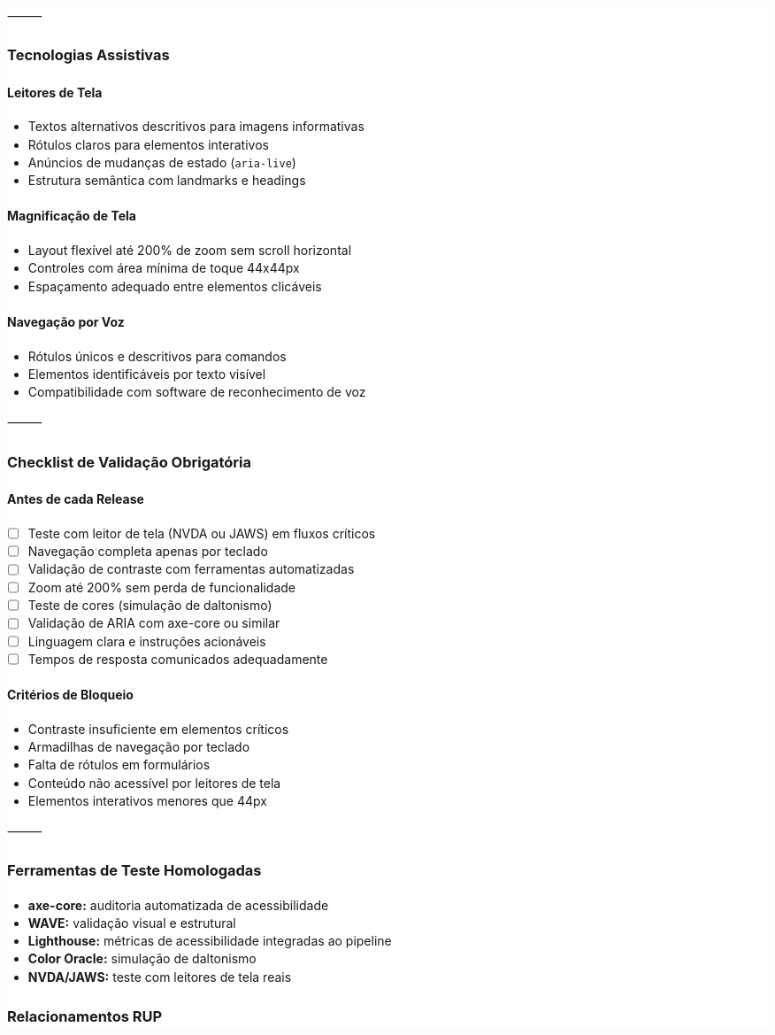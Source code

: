⸻

### Tecnologias Assistivas

#### Leitores de Tela
- Textos alternativos descritivos para imagens informativas
- Rótulos claros para elementos interativos
- Anúncios de mudanças de estado (`aria-live`)
- Estrutura semântica com landmarks e headings

#### Magnificação de Tela
- Layout flexível até 200% de zoom sem scroll horizontal
- Controles com área mínima de toque 44x44px
- Espaçamento adequado entre elementos clicáveis

#### Navegação por Voz
- Rótulos únicos e descritivos para comandos
- Elementos identificáveis por texto visível
- Compatibilidade com software de reconhecimento de voz

⸻

### Checklist de Validação Obrigatória

#### Antes de cada Release
- [ ] Teste com leitor de tela (NVDA ou JAWS) em fluxos críticos
- [ ] Navegação completa apenas por teclado
- [ ] Validação de contraste com ferramentas automatizadas
- [ ] Zoom até 200% sem perda de funcionalidade
- [ ] Teste de cores (simulação de daltonismo)
- [ ] Validação de ARIA com axe-core ou similar
- [ ] Linguagem clara e instruções acionáveis
- [ ] Tempos de resposta comunicados adequadamente

#### Critérios de Bloqueio
- Contraste insuficiente em elementos críticos
- Armadilhas de navegação por teclado
- Falta de rótulos em formulários
- Conteúdo não acessível por leitores de tela
- Elementos interativos menores que 44px

⸻

### Ferramentas de Teste Homologadas

- **axe-core:** auditoria automatizada de acessibilidade
- **WAVE:** validação visual e estrutural
- **Lighthouse:** métricas de acessibilidade integradas ao pipeline
- **Color Oracle:** simulação de daltonismo
- **NVDA/JAWS:** teste com leitores de tela reais

### Relacionamentos RUP

